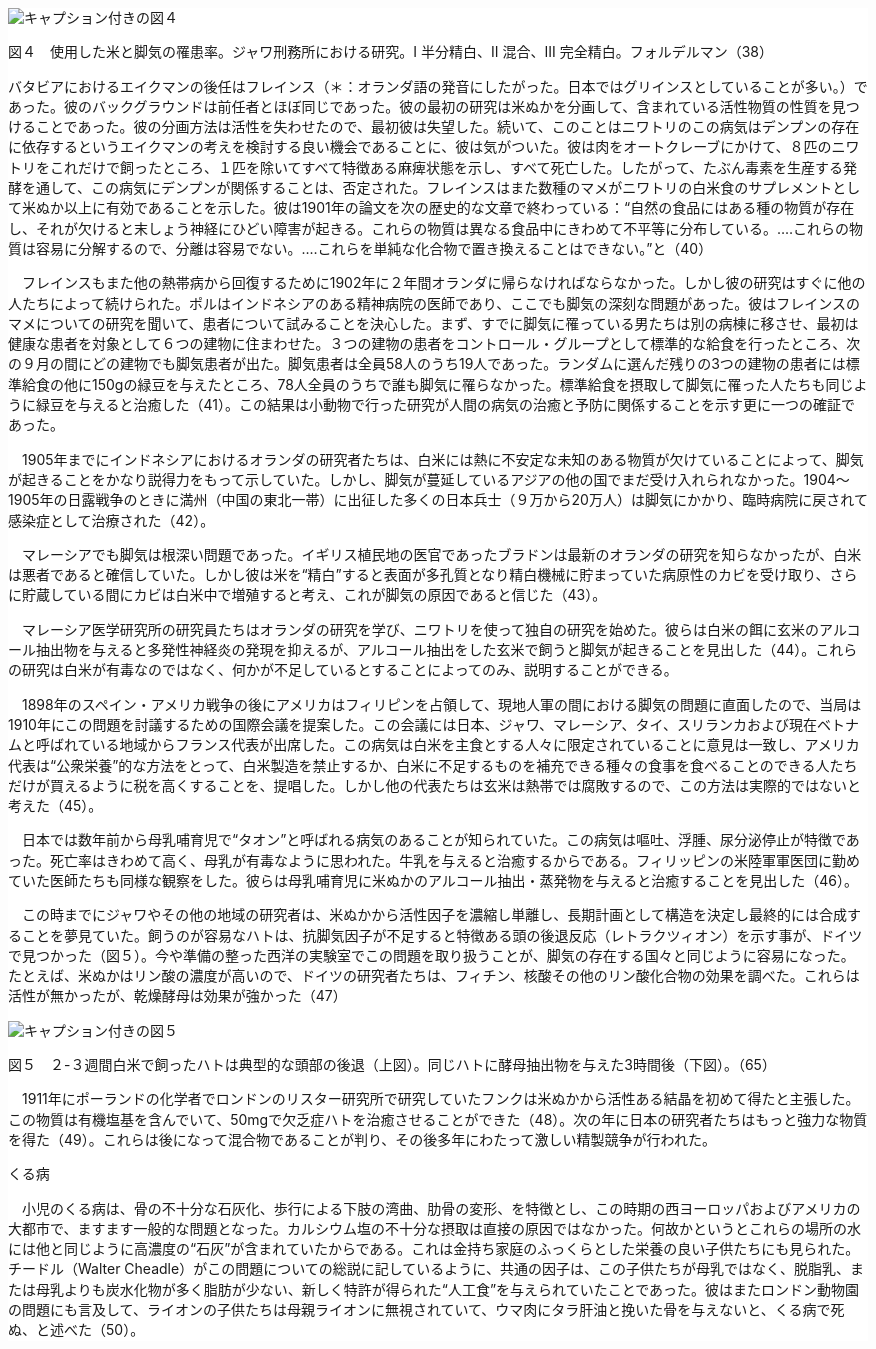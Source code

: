 

![キャプション付きの図４](https://www.aozora.gr.jp/cards/001841/files/fig57318_10.png)

図４　使用した米と脚気の罹患率。ジャワ刑務所における研究。I 半分精白、II 混合、III 完全精白。フォルデルマン（38）



バタビアにおけるエイクマンの後任はフレインス（＊：オランダ語の発音にしたがった。日本ではグリインスとしていることが多い。）であった。彼のバックグラウンドは前任者とほぼ同じであった。彼の最初の研究は米ぬかを分画して、含まれている活性物質の性質を見つけることであった。彼の分画方法は活性を失わせたので、最初彼は失望した。続いて、このことはニワトリのこの病気はデンプンの存在に依存するというエイクマンの考えを検討する良い機会であることに、彼は気がついた。彼は肉をオートクレーブにかけて、８匹のニワトリをこれだけで飼ったところ、１匹を除いてすべて特徴ある麻痺状態を示し、すべて死亡した。したがって、たぶん毒素を生産する発酵を通して、この病気にデンプンが関係することは、否定された。フレインスはまた数種のマメがニワトリの白米食のサプレメントとして米ぬか以上に有効であることを示した。彼は1901年の論文を次の歴史的な文章で終わっている：“自然の食品にはある種の物質が存在し、それが欠けると末しょう神経にひどい障害が起きる。これらの物質は異なる食品中にきわめて不平等に分布している。‥‥これらの物質は容易に分解するので、分離は容易でない。‥‥これらを単純な化合物で置き換えることはできない。”と（40）

　フレインスもまた他の熱帯病から回復するために1902年に２年間オランダに帰らなければならなかった。しかし彼の研究はすぐに他の人たちによって続けられた。ポルはインドネシアのある精神病院の医師であり、ここでも脚気の深刻な問題があった。彼はフレインスのマメについての研究を聞いて、患者について試みることを決心した。まず、すでに脚気に罹っている男たちは別の病棟に移させ、最初は健康な患者を対象として６つの建物に住まわせた。３つの建物の患者をコントロール・グループとして標準的な給食を行ったところ、次の９月の間にどの建物でも脚気患者が出た。脚気患者は全員58人のうち19人であった。ランダムに選んだ残りの3つの建物の患者には標準給食の他に150gの緑豆を与えたところ、78人全員のうちで誰も脚気に罹らなかった。標準給食を摂取して脚気に罹った人たちも同じように緑豆を与えると治癒した（41）。この結果は小動物で行った研究が人間の病気の治癒と予防に関係することを示す更に一つの確証であった。

　1905年までにインドネシアにおけるオランダの研究者たちは、白米には熱に不安定な未知のある物質が欠けていることによって、脚気が起きることをかなり説得力をもって示していた。しかし、脚気が蔓延しているアジアの他の国でまだ受け入れられなかった。1904～1905年の日露戦争のときに満州（中国の東北一帯）に出征した多くの日本兵士（９万から20万人）は脚気にかかり、臨時病院に戻されて感染症として治療された（42）。

　マレーシアでも脚気は根深い問題であった。イギリス植民地の医官であったブラドンは最新のオランダの研究を知らなかったが、白米は悪者であると確信していた。しかし彼は米を“精白”すると表面が多孔質となり精白機械に貯まっていた病原性のカビを受け取り、さらに貯蔵している間にカビは白米中で増殖すると考え、これが脚気の原因であると信じた（43）。

　マレーシア医学研究所の研究員たちはオランダの研究を学び、ニワトリを使って独自の研究を始めた。彼らは白米の餌に玄米のアルコール抽出物を与えると多発性神経炎の発現を抑えるが、アルコール抽出をした玄米で飼うと脚気が起きることを見出した（44）。これらの研究は白米が有毒なのではなく、何かが不足しているとすることによってのみ、説明することができる。

　1898年のスペイン・アメリカ戦争の後にアメリカはフィリピンを占領して、現地人軍の間における脚気の問題に直面したので、当局は1910年にこの問題を討議するための国際会議を提案した。この会議には日本、ジャワ、マレーシア、タイ、スリランカおよび現在ベトナムと呼ばれている地域からフランス代表が出席した。この病気は白米を主食とする人々に限定されていることに意見は一致し、アメリカ代表は“公衆栄養”的な方法をとって、白米製造を禁止するか、白米に不足するものを補充できる種々の食事を食べることのできる人たちだけが買えるように税を高くすることを、提唱した。しかし他の代表たちは玄米は熱帯では腐敗するので、この方法は実際的ではないと考えた（45）。

　日本では数年前から母乳哺育児で“タオン”と呼ばれる病気のあることが知られていた。この病気は嘔吐、浮腫、尿分泌停止が特徴であった。死亡率はきわめて高く、母乳が有毒なように思われた。牛乳を与えると治癒するからである。フィリッピンの米陸軍軍医団に勤めていた医師たちも同様な観察をした。彼らは母乳哺育児に米ぬかのアルコール抽出・蒸発物を与えると治癒することを見出した（46）。

　この時までにジャワやその他の地域の研究者は、米ぬかから活性因子を濃縮し単離し、長期計画として構造を決定し最終的には合成することを夢見ていた。飼うのが容易なハトは、抗脚気因子が不足すると特徴ある頭の後退反応（レトラクツィオン）を示す事が、ドイツで見つかった（図５）。今や準備の整った西洋の実験室でこの問題を取り扱うことが、脚気の存在する国々と同じように容易になった。たとえば、米ぬかはリン酸の濃度が高いので、ドイツの研究者たちは、フィチン、核酸その他のリン酸化合物の効果を調べた。これらは活性が無かったが、乾燥酵母は効果が強かった（47）



![キャプション付きの図５](https://www.aozora.gr.jp/cards/001841/files/fig57318_11.png)

図５　２-３週間白米で飼ったハトは典型的な頭部の後退（上図）。同じハトに酵母抽出物を与えた3時間後（下図）。（65）



　1911年にポーランドの化学者でロンドンのリスター研究所で研究していたフンクは米ぬかから活性ある結晶を初めて得たと主張した。この物質は有機塩基を含んでいて、50mgで欠乏症ハトを治癒させることができた（48）。次の年に日本の研究者たちはもっと強力な物質を得た（49）。これらは後になって混合物であることが判り、その後多年にわたって激しい精製競争が行われた。



くる病



　小児のくる病は、骨の不十分な石灰化、歩行による下肢の湾曲、肋骨の変形、を特徴とし、この時期の西ヨーロッパおよびアメリカの大都市で、ますます一般的な問題となった。カルシウム塩の不十分な摂取は直接の原因ではなかった。何故かというとこれらの場所の水には他と同じように高濃度の“石灰”が含まれていたからである。これは金持ち家庭のふっくらとした栄養の良い子供たちにも見られた。チードル（Walter Cheadle）がこの問題についての総説に記しているように、共通の因子は、この子供たちが母乳ではなく、脱脂乳、または母乳よりも炭水化物が多く脂肪が少ない、新しく特許が得られた“人工食”を与えられていたことであった。彼はまたロンドン動物園の問題にも言及して、ライオンの子供たちは母親ライオンに無視されていて、ウマ肉にタラ肝油と挽いた骨を与えないと、くる病で死ぬ、と述べた（50）。
